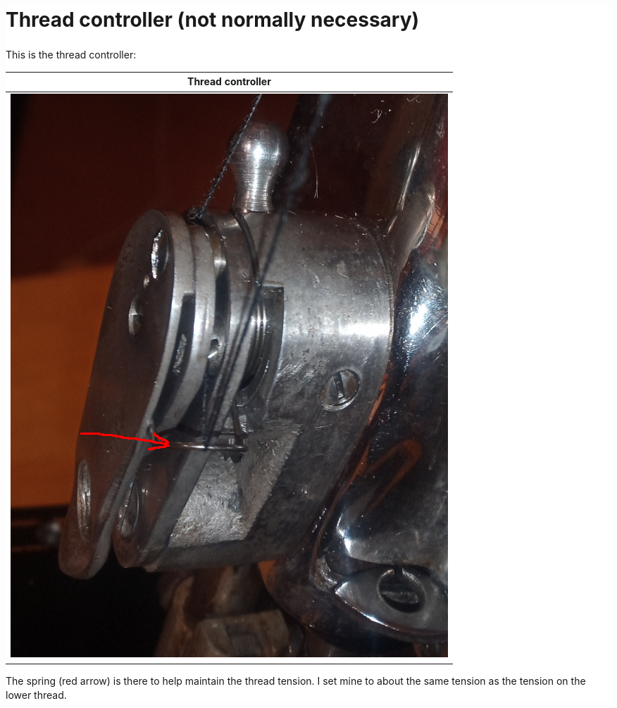 # Thread controller (not normally necessary)

This is the thread controller:

|Thread controller|
|-----------------|
|![Thread controller](/assets/2022-02-07-adler11/11.jpg)|

The spring (red arrow) is there to help maintain the thread tension.  I set mine to about the same tension as the tension on the lower thread.
